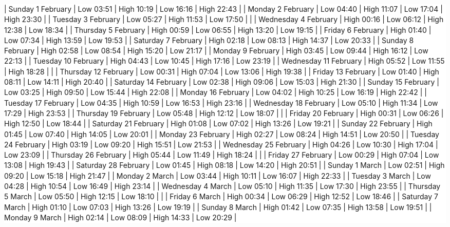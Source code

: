 | Sunday 1 February | Low 03:51 | High 10:19 | Low 16:16 | High 22:43 | 
| Monday 2 February | Low 04:40 | High 11:07 | Low 17:04 | High 23:30 | 
| Tuesday 3 February | Low 05:27 | High 11:53 | Low 17:50 |  | 
| Wednesday 4 February | High 00:16 | Low 06:12 | High 12:38 | Low 18:34 | 
| Thursday 5 February | High 00:59 | Low 06:55 | High 13:20 | Low 19:15 | 
| Friday 6 February | High 01:40 | Low 07:34 | High 13:59 | Low 19:53 | 
| Saturday 7 February | High 02:18 | Low 08:13 | High 14:37 | Low 20:33 | 
| Sunday 8 February | High 02:58 | Low 08:54 | High 15:20 | Low 21:17 | 
| Monday 9 February | High 03:45 | Low 09:44 | High 16:12 | Low 22:13 | 
| Tuesday 10 February | High 04:43 | Low 10:45 | High 17:16 | Low 23:19 | 
| Wednesday 11 February | High 05:52 | Low 11:55 | High 18:28 |  | 
| Thursday 12 February | Low 00:31 | High 07:04 | Low 13:06 | High 19:38 | 
| Friday 13 February | Low 01:40 | High 08:11 | Low 14:11 | High 20:40 | 
| Saturday 14 February | Low 02:38 | High 09:06 | Low 15:03 | High 21:30 | 
| Sunday 15 February | Low 03:25 | High 09:50 | Low 15:44 | High 22:08 | 
| Monday 16 February | Low 04:02 | High 10:25 | Low 16:19 | High 22:42 | 
| Tuesday 17 February | Low 04:35 | High 10:59 | Low 16:53 | High 23:16 | 
| Wednesday 18 February | Low 05:10 | High 11:34 | Low 17:29 | High 23:53 | 
| Thursday 19 February | Low 05:48 | High 12:12 | Low 18:07 |  | 
| Friday 20 February | High 00:31 | Low 06:26 | High 12:50 | Low 18:44 | 
| Saturday 21 February | High 01:08 | Low 07:02 | High 13:26 | Low 19:21 | 
| Sunday 22 February | High 01:45 | Low 07:40 | High 14:05 | Low 20:01 | 
| Monday 23 February | High 02:27 | Low 08:24 | High 14:51 | Low 20:50 | 
| Tuesday 24 February | High 03:19 | Low 09:20 | High 15:51 | Low 21:53 | 
| Wednesday 25 February | High 04:26 | Low 10:30 | High 17:04 | Low 23:09 | 
| Thursday 26 February | High 05:44 | Low 11:49 | High 18:24 |  | 
| Friday 27 February | Low 00:29 | High 07:04 | Low 13:08 | High 19:43 | 
| Saturday 28 February | Low 01:45 | High 08:18 | Low 14:20 | High 20:51 | 
| Sunday 1 March | Low 02:51 | High 09:20 | Low 15:18 | High 21:47 | 
| Monday 2 March | Low 03:44 | High 10:11 | Low 16:07 | High 22:33 | 
| Tuesday 3 March | Low 04:28 | High 10:54 | Low 16:49 | High 23:14 | 
| Wednesday 4 March | Low 05:10 | High 11:35 | Low 17:30 | High 23:55 | 
| Thursday 5 March | Low 05:50 | High 12:15 | Low 18:10 |  | 
| Friday 6 March | High 00:34 | Low 06:29 | High 12:52 | Low 18:46 | 
| Saturday 7 March | High 01:10 | Low 07:03 | High 13:26 | Low 19:19 | 
| Sunday 8 March | High 01:42 | Low 07:35 | High 13:58 | Low 19:51 | 
| Monday 9 March | High 02:14 | Low 08:09 | High 14:33 | Low 20:29 | 